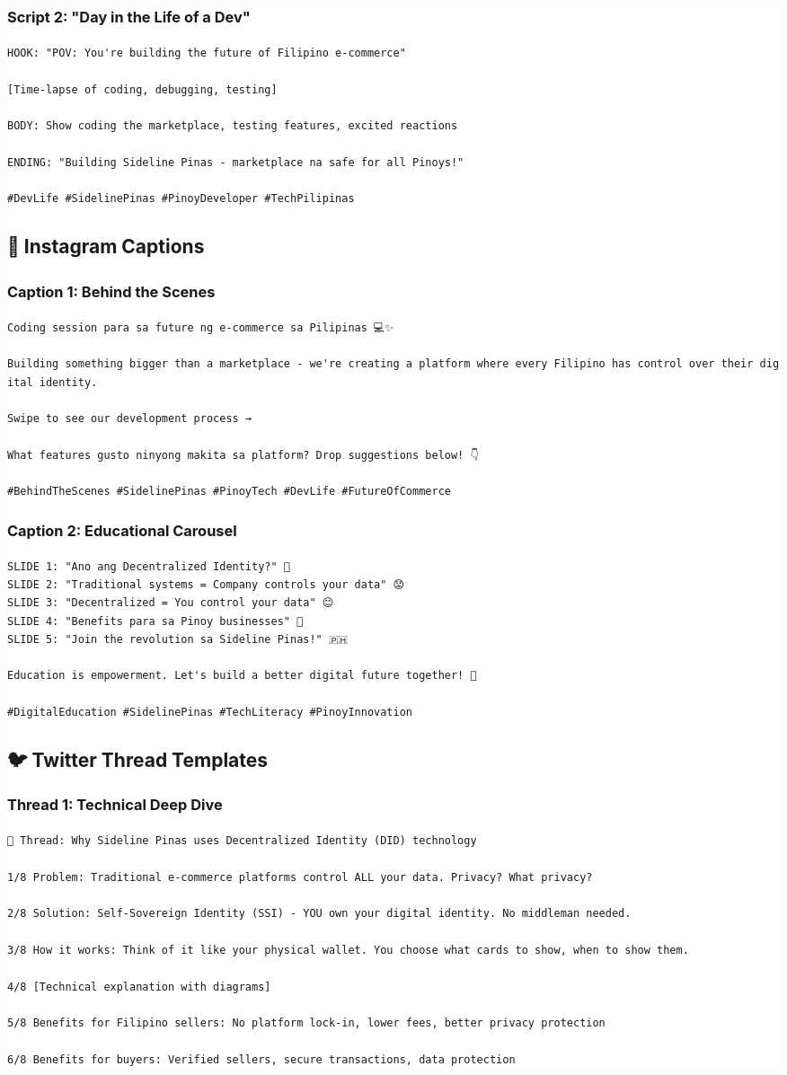 ```
```

### Script 2: "Day in the Life of a Dev"
```
HOOK: "POV: You're building the future of Filipino e-commerce"

[Time-lapse of coding, debugging, testing]

BODY: Show coding the marketplace, testing features, excited reactions

ENDING: "Building Sideline Pinas - marketplace na safe for all Pinoys!"

#DevLife #SidelinePinas #PinoyDeveloper #TechPilipinas
```

## 📸 Instagram Captions

### Caption 1: Behind the Scenes
```
Coding session para sa future ng e-commerce sa Pilipinas 💻✨

Building something bigger than a marketplace - we're creating a platform where every Filipino has control over their digital identity.

Swipe to see our development process →

What features gusto ninyong makita sa platform? Drop suggestions below! 👇

#BehindTheScenes #SidelinePinas #PinoyTech #DevLife #FutureOfCommerce
```

### Caption 2: Educational Carousel
```
SLIDE 1: "Ano ang Decentralized Identity?" 🤔
SLIDE 2: "Traditional systems = Company controls your data" 😟
SLIDE 3: "Decentralized = You control your data" 😊
SLIDE 4: "Benefits para sa Pinoy businesses" 🚀
SLIDE 5: "Join the revolution sa Sideline Pinas!" 🇵🇭

Education is empowerment. Let's build a better digital future together! 💪

#DigitalEducation #SidelinePinas #TechLiteracy #PinoyInnovation
```

## 🐦 Twitter Thread Templates

### Thread 1: Technical Deep Dive
```
🧵 Thread: Why Sideline Pinas uses Decentralized Identity (DID) technology

1/8 Problem: Traditional e-commerce platforms control ALL your data. Privacy? What privacy?

2/8 Solution: Self-Sovereign Identity (SSI) - YOU own your digital identity. No middleman needed.

3/8 How it works: Think of it like your physical wallet. You choose what cards to show, when to show them.

4/8 [Technical explanation with diagrams]

5/8 Benefits for Filipino sellers: No platform lock-in, lower fees, better privacy protection

6/8 Benefits for buyers: Verified sellers, secure transactions, data protection
```